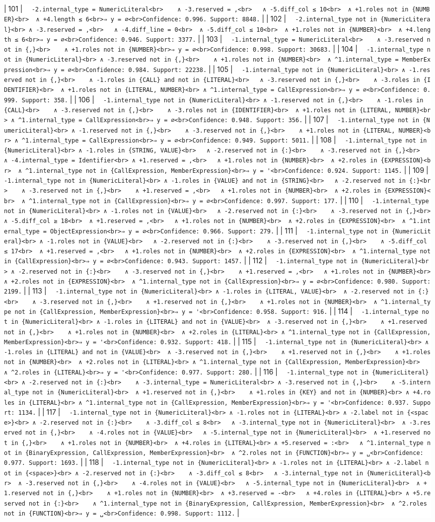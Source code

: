 | 101 | `  -2.internal_type = NumericLiteral<br>	∧ -3.reserved = ,<br>	∧ -5.diff_col ≤ 10<br>	∧ +1.roles not in {NUMBER}<br>	∧ +4.length ≤ 6<br>⇒ y = ∅<br>Confidence: 0.996. Support: 8848.` |
| 102 | `  -2.internal_type not in {NumericLiteral}<br>	∧ -3.reserved = ,<br>	∧ -4.diff_line = 0<br>	∧ -5.diff_col ≤ 10<br>	∧ +1.roles not in {NUMBER}<br>	∧ +4.length ≤ 6<br>⇒ y = ∅<br>Confidence: 0.946. Support: 3377.` |
| 103 | `  -1.internal_type = NumericLiteral<br>	∧ -3.reserved not in {,}<br>	∧ +1.roles not in {NUMBER}<br>⇒ y = ∅<br>Confidence: 0.998. Support: 30683.` |
| 104 | `  -1.internal_type not in {NumericLiteral}<br>	∧ -3.reserved not in {,}<br>	∧ +1.roles not in {NUMBER}<br>	∧ ^1.internal_type = MemberExpression<br>⇒ y = ∅<br>Confidence: 0.984. Support: 22238.` |
| 105 | `  -1.internal_type not in {NumericLiteral}<br>	∧ -1.reserved not in {,}<br>	∧ -1.roles in {CALL} and not in {LITERAL}<br>	∧ -3.reserved not in {,}<br>	∧ -3.roles in {IDENTIFIER}<br>	∧ +1.roles not in {LITERAL, NUMBER}<br>	∧ ^1.internal_type = CallExpression<br>⇒ y = ∅<br>Confidence: 0.999. Support: 358.` |
| 106 | `  -1.internal_type not in {NumericLiteral}<br>	∧ -1.reserved not in {,}<br>	∧ -1.roles in {CALL}<br>	∧ -3.reserved not in {,}<br>	∧ -3.roles not in {IDENTIFIER}<br>	∧ +1.roles not in {LITERAL, NUMBER}<br>	∧ ^1.internal_type = CallExpression<br>⇒ y = ∅<br>Confidence: 0.948. Support: 356.` |
| 107 | `  -1.internal_type not in {NumericLiteral}<br>	∧ -1.reserved not in {,}<br>	∧ -3.reserved not in {,}<br>	∧ +1.roles not in {LITERAL, NUMBER}<br>	∧ ^1.internal_type = CallExpression<br>⇒ y = ∅<br>Confidence: 0.949. Support: 5011.` |
| 108 | `  -1.internal_type not in {NumericLiteral}<br>	∧ -1.roles in {STRING, VALUE}<br>	∧ -2.reserved not in {:}<br>	∧ -3.reserved not in {,}<br>	∧ -4.internal_type = Identifier<br>	∧ +1.reserved = ,<br>	∧ +1.roles not in {NUMBER}<br>	∧ +2.roles in {EXPRESSION}<br>	∧ ^1.internal_type not in {CallExpression, MemberExpression}<br>⇒ y = '<br>Confidence: 0.924. Support: 1145.` |
| 109 | `  -1.internal_type not in {NumericLiteral}<br>	∧ -1.roles in {VALUE} and not in {STRING}<br>	∧ -2.reserved not in {:}<br>	∧ -3.reserved not in {,}<br>	∧ +1.reserved = ,<br>	∧ +1.roles not in {NUMBER}<br>	∧ +2.roles in {EXPRESSION}<br>	∧ ^1.internal_type not in {CallExpression}<br>⇒ y = ∅<br>Confidence: 0.997. Support: 177.` |
| 110 | `  -1.internal_type not in {NumericLiteral}<br>	∧ -1.roles not in {VALUE}<br>	∧ -2.reserved not in {:}<br>	∧ -3.reserved not in {,}<br>	∧ -5.diff_col ≥ 18<br>	∧ +1.reserved = ,<br>	∧ +1.roles not in {NUMBER}<br>	∧ +2.roles in {EXPRESSION}<br>	∧ ^1.internal_type = ObjectExpression<br>⇒ y = ∅<br>Confidence: 0.966. Support: 279.` |
| 111 | `  -1.internal_type not in {NumericLiteral}<br>	∧ -1.roles not in {VALUE}<br>	∧ -2.reserved not in {:}<br>	∧ -3.reserved not in {,}<br>	∧ -5.diff_col ≤ 17<br>	∧ +1.reserved = ,<br>	∧ +1.roles not in {NUMBER}<br>	∧ +2.roles in {EXPRESSION}<br>	∧ ^1.internal_type not in {CallExpression}<br>⇒ y = ∅<br>Confidence: 0.943. Support: 1457.` |
| 112 | `  -1.internal_type not in {NumericLiteral}<br>	∧ -2.reserved not in {:}<br>	∧ -3.reserved not in {,}<br>	∧ +1.reserved = ,<br>	∧ +1.roles not in {NUMBER}<br>	∧ +2.roles not in {EXPRESSION}<br>	∧ ^1.internal_type not in {CallExpression}<br>⇒ y = ∅<br>Confidence: 0.980. Support: 2199.` |
| 113 | `  -1.internal_type not in {NumericLiteral}<br>	∧ -1.roles in {LITERAL, VALUE}<br>	∧ -2.reserved not in {:}<br>	∧ -3.reserved not in {,}<br>	∧ +1.reserved not in {,}<br>	∧ +1.roles not in {NUMBER}<br>	∧ ^1.internal_type not in {CallExpression, MemberExpression}<br>⇒ y = '<br>Confidence: 0.958. Support: 916.` |
| 114 | `  -1.internal_type not in {NumericLiteral}<br>	∧ -1.roles in {LITERAL} and not in {VALUE}<br>	∧ -3.reserved not in {,}<br>	∧ +1.reserved not in {,}<br>	∧ +1.roles not in {NUMBER}<br>	∧ +2.roles in {LITERAL}<br>	∧ ^1.internal_type not in {CallExpression, MemberExpression}<br>⇒ y = '<br>Confidence: 0.932. Support: 418.` |
| 115 | `  -1.internal_type not in {NumericLiteral}<br>	∧ -1.roles in {LITERAL} and not in {VALUE}<br>	∧ -3.reserved not in {,}<br>	∧ +1.reserved not in {,}<br>	∧ +1.roles not in {NUMBER}<br>	∧ +2.roles not in {LITERAL}<br>	∧ ^1.internal_type not in {CallExpression, MemberExpression}<br>	∧ ^2.roles in {LITERAL}<br>⇒ y = '<br>Confidence: 0.977. Support: 280.` |
| 116 | `  -1.internal_type not in {NumericLiteral}<br>	∧ -2.reserved not in {:}<br>	∧ -3.internal_type = NumericLiteral<br>	∧ -3.reserved not in {,}<br>	∧ -5.internal_type not in {NumericLiteral}<br>	∧ +1.reserved not in {,}<br>	∧ +1.roles in {KEY} and not in {NUMBER}<br>	∧ +4.roles in {LITERAL}<br>	∧ ^1.internal_type not in {CallExpression, MemberExpression}<br>⇒ y = '<br>Confidence: 0.937. Support: 1134.` |
| 117 | `  -1.internal_type not in {NumericLiteral}<br>	∧ -1.roles not in {LITERAL}<br>	∧ -2.label not in {<space>}<br>	∧ -2.reserved not in {:}<br>	∧ -3.diff_col ≤ 8<br>	∧ -3.internal_type not in {NumericLiteral}<br>	∧ -3.reserved not in {,}<br>	∧ -4.roles not in {VALUE}<br>	∧ -5.internal_type not in {NumericLiteral}<br>	∧ +1.reserved not in {,}<br>	∧ +1.roles not in {NUMBER}<br>	∧ +4.roles in {LITERAL}<br>	∧ +5.reserved = :<br>	∧ ^1.internal_type not in {BinaryExpression, CallExpression, MemberExpression}<br>	∧ ^2.roles not in {FUNCTION}<br>⇒ y = ␣<br>Confidence: 0.977. Support: 1693.` |
| 118 | `  -1.internal_type not in {NumericLiteral}<br>	∧ -1.roles not in {LITERAL}<br>	∧ -2.label not in {<space>}<br>	∧ -2.reserved not in {:}<br>	∧ -3.diff_col ≤ 8<br>	∧ -3.internal_type not in {NumericLiteral}<br>	∧ -3.reserved not in {,}<br>	∧ -4.roles not in {VALUE}<br>	∧ -5.internal_type not in {NumericLiteral}<br>	∧ +1.reserved not in {,}<br>	∧ +1.roles not in {NUMBER}<br>	∧ +3.reserved = -<br>	∧ +4.roles in {LITERAL}<br>	∧ +5.reserved not in {:}<br>	∧ ^1.internal_type not in {BinaryExpression, CallExpression, MemberExpression}<br>	∧ ^2.roles not in {FUNCTION}<br>⇒ y = ␣<br>Confidence: 0.998. Support: 1112.` |
